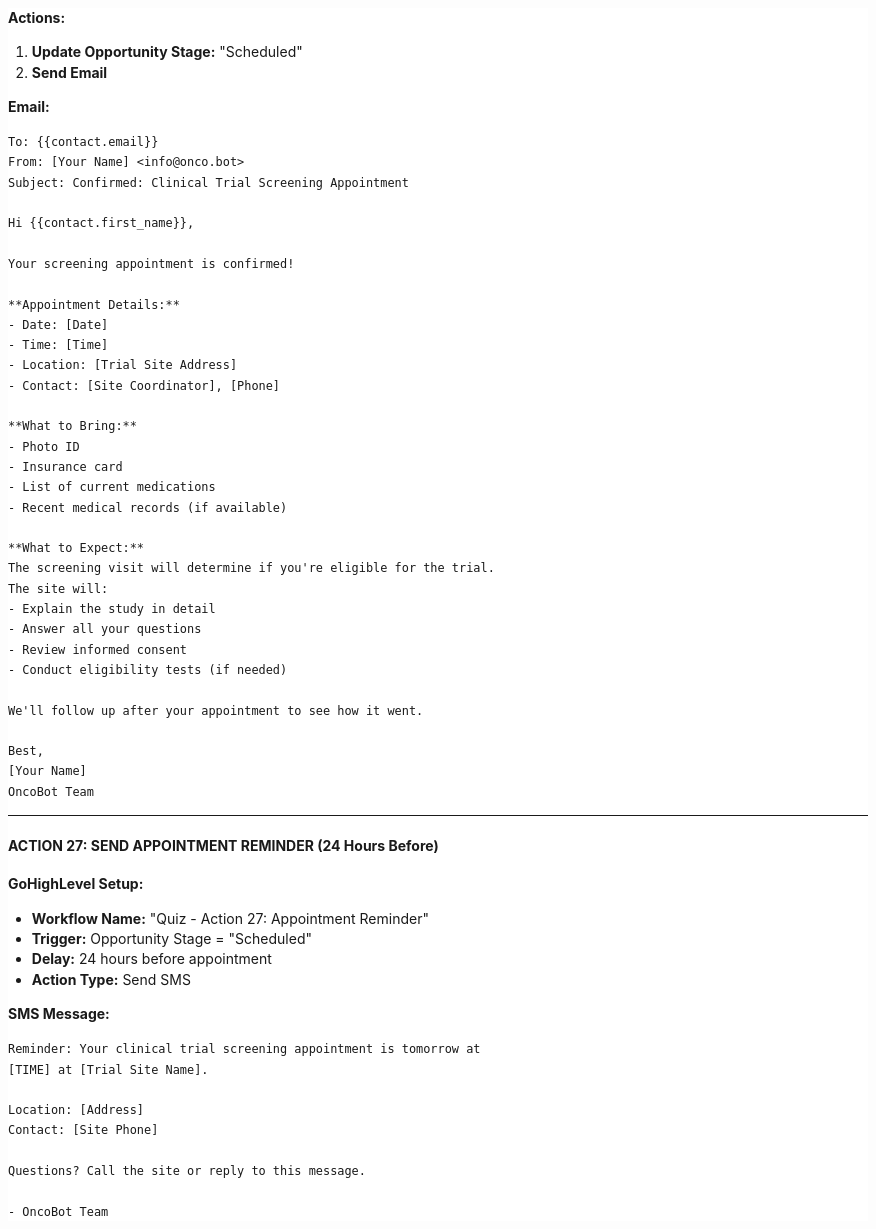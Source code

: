 **Actions:**
1. **Update Opportunity Stage:** "Scheduled"
2. **Send Email**

**Email:**
```
To: {{contact.email}}
From: [Your Name] <info@onco.bot>
Subject: Confirmed: Clinical Trial Screening Appointment

Hi {{contact.first_name}},

Your screening appointment is confirmed!

**Appointment Details:**
- Date: [Date]
- Time: [Time]
- Location: [Trial Site Address]
- Contact: [Site Coordinator], [Phone]

**What to Bring:**
- Photo ID
- Insurance card
- List of current medications
- Recent medical records (if available)

**What to Expect:**
The screening visit will determine if you're eligible for the trial.
The site will:
- Explain the study in detail
- Answer all your questions
- Review informed consent
- Conduct eligibility tests (if needed)

We'll follow up after your appointment to see how it went.

Best,
[Your Name]
OncoBot Team
```

---

#### ACTION 27: SEND APPOINTMENT REMINDER (24 Hours Before)

**GoHighLevel Setup:**
- **Workflow Name:** "Quiz - Action 27: Appointment Reminder"
- **Trigger:** Opportunity Stage = "Scheduled"
- **Delay:** 24 hours before appointment
- **Action Type:** Send SMS

**SMS Message:**
```
Reminder: Your clinical trial screening appointment is tomorrow at
[TIME] at [Trial Site Name].

Location: [Address]
Contact: [Site Phone]

Questions? Call the site or reply to this message.

- OncoBot Team
```
